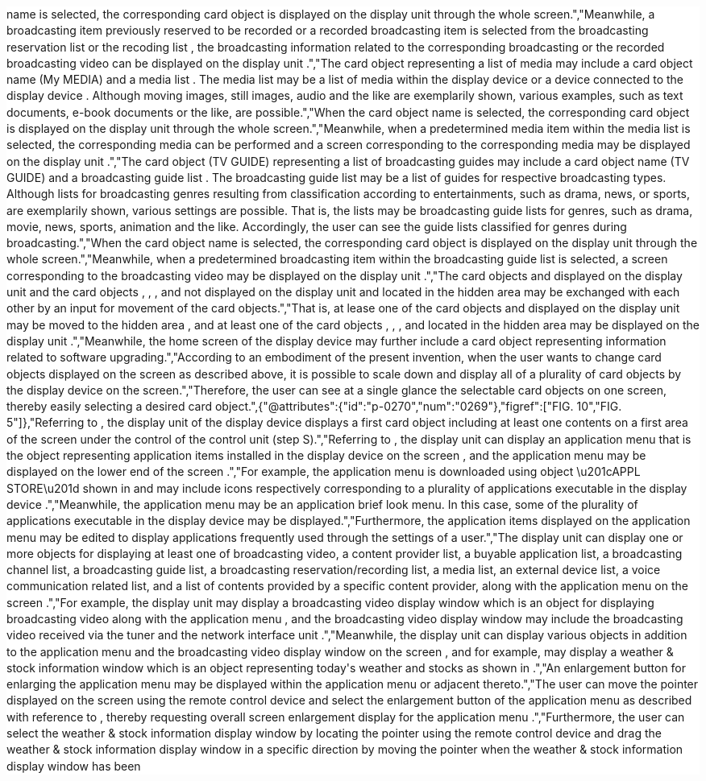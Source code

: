 name  is selected, the corresponding card object  is displayed on the display unit  through the whole screen.","Meanwhile, a broadcasting item previously reserved to be recorded or a recorded broadcasting item is selected from the broadcasting reservation list or the recoding list , the broadcasting information related to the corresponding broadcasting or the recorded broadcasting video can be displayed on the display unit .","The card object  representing a list of media may include a card object name (My MEDIA)  and a media list . The media list  may be a list of media within the display device  or a device connected to the display device . Although moving images, still images, audio and the like are exemplarily shown, various examples, such as text documents, e-book documents or the like, are possible.","When the card object name  is selected, the corresponding card object  is displayed on the display unit  through the whole screen.","Meanwhile, when a predetermined media item within the media list  is selected, the corresponding media can be performed and a screen corresponding to the corresponding media may be displayed on the display unit .","The card object (TV GUIDE)  representing a list of broadcasting guides may include a card object name (TV GUIDE)  and a broadcasting guide list . The broadcasting guide list  may be a list of guides for respective broadcasting types. Although lists for broadcasting genres resulting from classification according to entertainments, such as drama, news, or sports, are exemplarily shown, various settings are possible. That is, the lists may be broadcasting guide lists for genres, such as drama, movie, news, sports, animation and the like. Accordingly, the user can see the guide lists classified for genres during broadcasting.","When the card object name  is selected, the corresponding card object  is displayed on the display unit  through the whole screen.","Meanwhile, when a predetermined broadcasting item within the broadcasting guide list  is selected, a screen corresponding to the broadcasting video may be displayed on the display unit .","The card objects  and  displayed on the display unit  and the card objects , , ,  and  not displayed on the display unit  and located in the hidden area  may be exchanged with each other by an input for movement of the card objects.","That is, at lease one of the card objects  and  displayed on the display unit  may be moved to the hidden area , and at least one of the card objects , , ,  and  located in the hidden area  may be displayed on the display unit .","Meanwhile, the home screen  of the display device  may further include a card object representing information related to software upgrading.","According to an embodiment of the present invention, when the user wants to change card objects displayed on the screen as described above, it is possible to scale down and display all of a plurality of card objects by the display device  on the screen.","Therefore, the user can see at a single glance the selectable card objects on one screen, thereby easily selecting a desired card object.",{"@attributes":{"id":"p-0270","num":"0269"},"figref":["FIG. 10","FIG. 5"]},"Referring to , the display unit  of the display device  displays a first card object including at least one contents on a first area of the screen under the control of the control unit  (step S).","Referring to , the display unit  can display an application menu  that is the object representing application items installed in the display device  on the screen , and the application menu  may be displayed on the lower end of the screen .","For example, the application menu  is downloaded using object \u201cAPPL STORE\u201d  shown in  and may include icons  respectively corresponding to a plurality of applications executable in the display device .","Meanwhile, the application menu  may be an application brief look menu. In this case, some of the plurality of applications executable in the display device  may be displayed.","Furthermore, the application items displayed on the application menu  may be edited to display applications frequently used through the settings of a user.","The display unit  can display one or more objects for displaying at least one of broadcasting video, a content provider list, a buyable application list, a broadcasting channel list, a broadcasting guide list, a broadcasting reservation\/recording list, a media list, an external device list, a voice communication related list, and a list of contents provided by a specific content provider, along with the application menu  on the screen .","For example, the display unit  may display a broadcasting video display window  which is an object for displaying broadcasting video along with the application menu , and the broadcasting video display window  may include the broadcasting video  received via the tuner  and the network interface unit .","Meanwhile, the display unit  can display various objects in addition to the application menu  and the broadcasting video display window  on the screen , and for example, may display a weather & stock information window  which is an object representing today's weather and stocks as shown in .","An enlargement button  for enlarging the application menu  may be displayed within the application menu  or adjacent thereto.","The user can move the pointer  displayed on the screen  using the remote control device  and select the enlargement button  of the application menu  as described with reference to , thereby requesting overall screen enlargement display for the application menu .","Furthermore, the user can select the weather & stock information display window  by locating the pointer  using the remote control device  and drag the weather & stock information display window  in a specific direction by moving the pointer  when the weather & stock information display window  has been